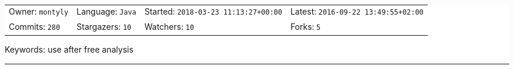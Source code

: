 <table><tr>
<tr><td>Owner: <code>montyly</code></td>
    <td>Language: <code>Java</code></td>
    <td>Started: <code>2018-03-23 11:13:27+00:00</code></td>
    <td>Latest: <code>2016-09-22 13:49:55+02:00</code></td></tr>
<tr><td>Commits: <code>280</code></td>
    <td>Stargazers: <code>10</code></td>
    <td>Watchers: <code>10</code></td>
    <td>Forks: <code>5</code></td></tr>
</table>
Keywords: use after free analysis

---

